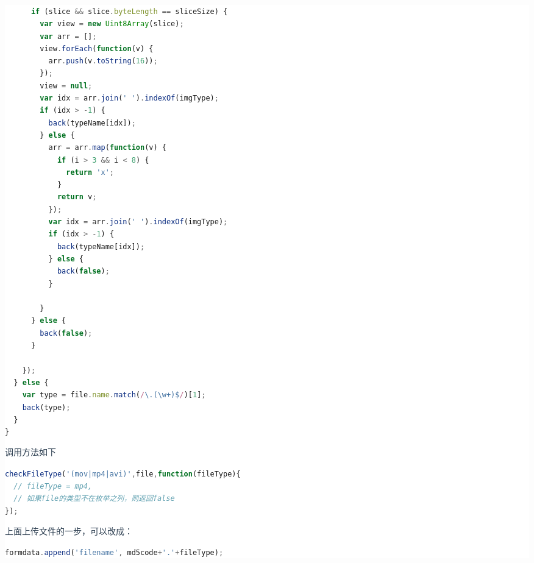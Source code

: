 ```javascript
      if (slice && slice.byteLength == sliceSize) {
        var view = new Uint8Array(slice);
        var arr = [];
        view.forEach(function(v) {
          arr.push(v.toString(16));
        });
        view = null;
        var idx = arr.join(' ').indexOf(imgType);
        if (idx > -1) {
          back(typeName[idx]);
        } else {
          arr = arr.map(function(v) {
            if (i > 3 && i < 8) {
              return 'x';
            }
            return v;
          });
          var idx = arr.join(' ').indexOf(imgType);
          if (idx > -1) {
            back(typeName[idx]);
          } else {
            back(false);
          }

        }
      } else {
        back(false);
      }

    });
  } else {
    var type = file.name.match(/\.(\w+)$/)[1];
    back(type);
  }
}
```

<font style="color:rgb(44, 62, 80);">调用方法如下</font>

```javascript
checkFileType('(mov|mp4|avi)',file,function(fileType){
  // fileType = mp4,
  // 如果file的类型不在枚举之列，则返回false
});
```

 

<font style="color:rgb(44, 62, 80);">上面上传文件的一步，可以改成：</font>

```javascript
formdata.append('filename', md5code+'.'+fileType);
```
